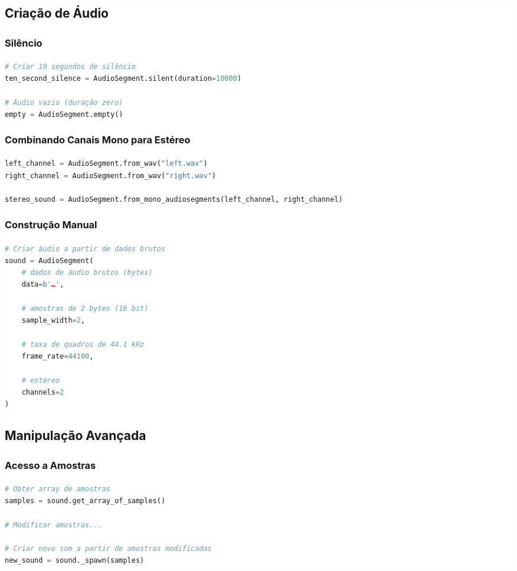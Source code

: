 ## Criação de Áudio

### Silêncio

```python
# Criar 10 segundos de silêncio
ten_second_silence = AudioSegment.silent(duration=10000)

# Áudio vazio (duração zero)
empty = AudioSegment.empty()
```

### Combinando Canais Mono para Estéreo

```python
left_channel = AudioSegment.from_wav("left.wav")
right_channel = AudioSegment.from_wav("right.wav")

stereo_sound = AudioSegment.from_mono_audiosegments(left_channel, right_channel)
```

### Construção Manual

```python
# Criar áudio a partir de dados brutos
sound = AudioSegment(
    # dados de áudio brutos (bytes)
    data=b'…',
    
    # amostras de 2 bytes (16 bit)
    sample_width=2,
    
    # taxa de quadros de 44.1 kHz
    frame_rate=44100,
    
    # estéreo
    channels=2
)
```

## Manipulação Avançada

### Acesso a Amostras

```python
# Obter array de amostras
samples = sound.get_array_of_samples()

# Modificar amostras...

# Criar novo som a partir de amostras modificadas
new_sound = sound._spawn(samples)
```
